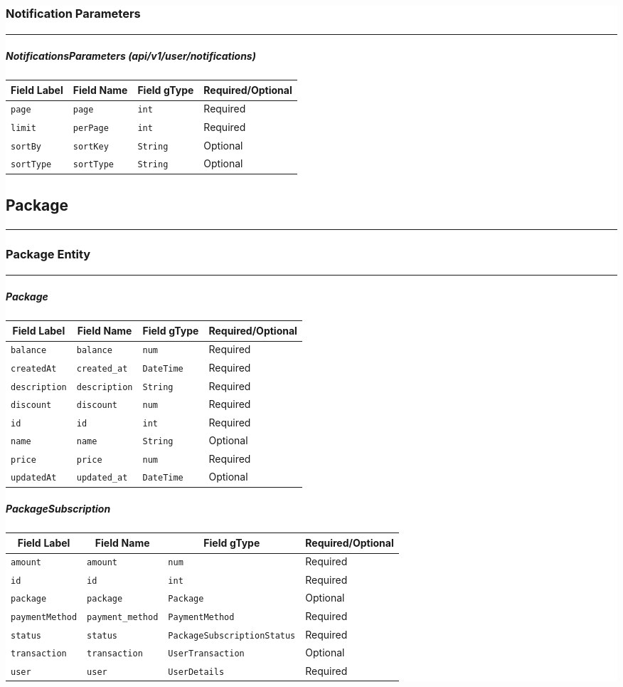 ### Notification Parameters
---------------------

##### NotificationsParameters (api/v1/user/notifications)

| **Field Label** | **Field Name** | **Field gType** | **Required/Optional** |
|-----------------|----------------|-----------------|-----------------------|
| `page`          | `page`         | `int`           | Required              |
| `limit`         | `perPage`      | `int`           | Required              |
| `sortBy`        | `sortKey`      | `String`        | Optional              |
| `sortType`      | `sortType`     | `String`        | Optional              |

## Package
---------------------

### Package Entity
---------------------

##### Package

| **Field Label** | **Field Name** | **Field gType** | **Required/Optional** |
|-----------------|----------------|-----------------|-----------------------|
| `balance`       | `balance`      | `num`           | Required              |
| `createdAt`     | `created_at`   | `DateTime`      | Required              |
| `description`   | `description`  | `String`        | Required              |
| `discount`      | `discount`     | `num`           | Required              |
| `id`            | `id`           | `int`           | Required              |
| `name`          | `name`         | `String`        | Optional              |
| `price`         | `price`        | `num`           | Required              |
| `updatedAt`     | `updated_at`   | `DateTime`      | Optional              |

##### PackageSubscription

| **Field Label** | **Field Name**   | **Field gType**             | **Required/Optional** |
|-----------------|------------------|-----------------------------|-----------------------|
| `amount`        | `amount`         | `num`                       | Required              |
| `id`            | `id`             | `int`                       | Required              |
| `package`       | `package`        | `Package`                   | Optional              |
| `paymentMethod` | `payment_method` | `PaymentMethod`             | Required              |
| `status`        | `status`         | `PackageSubscriptionStatus` | Required              |
| `transaction`   | `transaction`    | `UserTransaction`           | Optional              |
| `user`          | `user`           | `UserDetails`               | Required              |
